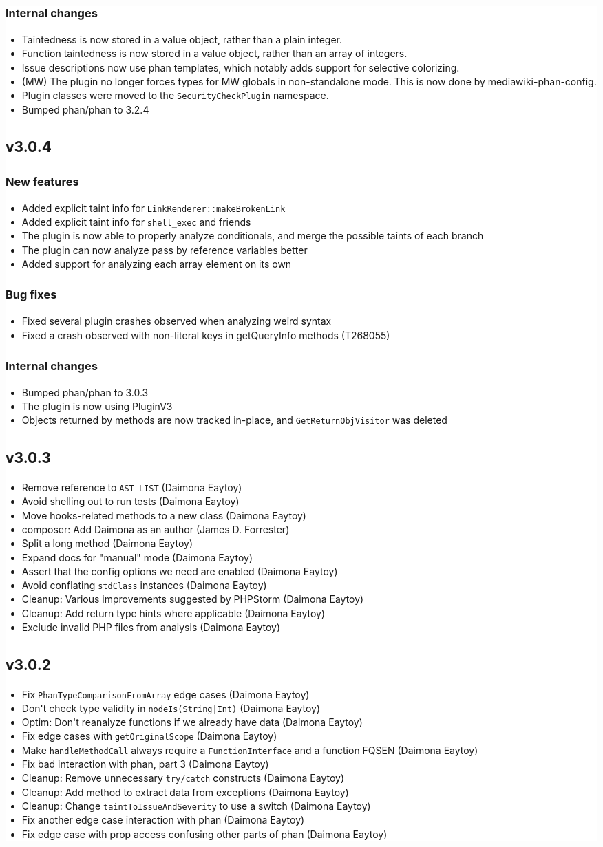 ### Internal changes
* Taintedness is now stored in a value object, rather than a plain integer.
* Function taintedness is now stored in a value object, rather than an array of integers.
* Issue descriptions now use phan templates, which notably adds support for selective colorizing.
* (MW) The plugin no longer forces types for MW globals in non-standalone mode. This is now done by mediawiki-phan-config.
* Plugin classes were moved to the `SecurityCheckPlugin` namespace.
* Bumped phan/phan to 3.2.4

## v3.0.4
### New features
* Added explicit taint info for `LinkRenderer::makeBrokenLink`
* Added explicit taint info for `shell_exec` and friends
* The plugin is now able to properly analyze conditionals, and merge the possible taints of each branch
* The plugin can now analyze pass by reference variables better
* Added support for analyzing each array element on its own

### Bug fixes
* Fixed several plugin crashes observed when analyzing weird syntax
* Fixed a crash observed with non-literal keys in getQueryInfo methods (T268055)

### Internal changes
* Bumped phan/phan to 3.0.3
* The plugin is now using PluginV3
* Objects returned by methods are now tracked in-place, and `GetReturnObjVisitor` was deleted

## v3.0.3
* Remove reference to `AST_LIST` (Daimona Eaytoy)
* Avoid shelling out to run tests (Daimona Eaytoy)
* Move hooks-related methods to a new class (Daimona Eaytoy)
* composer: Add Daimona as an author (James D. Forrester)
* Split a long method (Daimona Eaytoy)
* Expand docs for "manual" mode (Daimona Eaytoy)
* Assert that the config options we need are enabled (Daimona Eaytoy)
* Avoid conflating `stdClass` instances (Daimona Eaytoy)
* Cleanup: Various improvements suggested by PHPStorm (Daimona Eaytoy)
* Cleanup: Add return type hints where applicable (Daimona Eaytoy)
* Exclude invalid PHP files from analysis (Daimona Eaytoy)

## v3.0.2
* Fix `PhanTypeComparisonFromArray` edge cases (Daimona Eaytoy)
* Don't check type validity in `nodeIs(String|Int)` (Daimona Eaytoy)
* Optim: Don't reanalyze functions if we already have data (Daimona Eaytoy)
* Fix edge cases with `getOriginalScope` (Daimona Eaytoy)
* Make `handleMethodCall` always require a `FunctionInterface` and a function FQSEN (Daimona Eaytoy)
* Fix bad interaction with phan, part 3 (Daimona Eaytoy)
* Cleanup: Remove unnecessary `try/catch` constructs (Daimona Eaytoy)
* Cleanup: Add method to extract data from exceptions (Daimona Eaytoy)
* Cleanup: Change `taintToIssueAndSeverity` to use a switch (Daimona Eaytoy)
* Fix another edge case interaction with phan (Daimona Eaytoy)
* Fix edge case with prop access confusing other parts of phan (Daimona Eaytoy)
